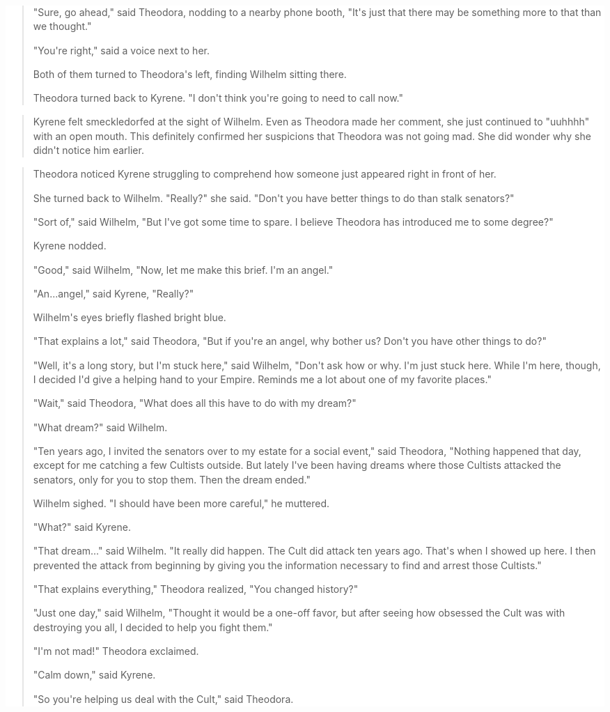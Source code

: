 > "Sure, go ahead," said Theodora, nodding to a nearby phone booth, "It's just that there may be something more to that than we thought."  
>   
> "You're right," said a voice next to her.  
>   
> Both of them turned to Theodora's left, finding Wilhelm sitting there.  
>   
> Theodora turned back to Kyrene.  "I don't think you're going to need to call now."  

> Kyrene felt smeckledorfed at the sight of Wilhelm. Even as Theodora made her comment, she just continued to "uuhhhh" with an open mouth. This definitely confirmed her suspicions that Theodora was not going mad. She did wonder why she didn't notice him earlier.  

> Theodora noticed Kyrene struggling to comprehend how someone just appeared right in front of her.  
>   
> She turned back to Wilhelm.  "Really?" she said.  "Don't you have better things to do than stalk senators?"  
>   
> "Sort of," said Wilhelm, "But I've got some time to spare.   I believe Theodora has introduced me to some degree?"  
>   
> Kyrene nodded.  
>   
> "Good," said Wilhelm, "Now, let me make this brief.  I'm an angel."  
>   
> "An...angel," said Kyrene, "Really?"  
>   
> Wilhelm's eyes briefly flashed bright blue.  
>   
> "That explains a lot," said Theodora, "But if you're an angel, why bother us?  Don't you have other things to do?"  
>   
> "Well, it's a long story, but I'm stuck here," said Wilhelm, "Don't ask how or why.  I'm just stuck here.  While I'm here, though, I decided I'd give a helping hand to your Empire.  Reminds me a lot about one of my favorite places."  
>   
> "Wait," said Theodora, "What does all this have to do with my dream?"  
>   
> "What dream?" said Wilhelm.  
>   
> "Ten years ago, I invited the senators over to my estate for a social event," said Theodora, "Nothing happened that day, except for me catching a few Cultists outside.  But lately I've been having dreams where those Cultists attacked the senators, only for you to stop them.  Then the dream ended."  
>   
> Wilhelm sighed.  "I should have been more careful," he muttered.  
>   
> "What?" said Kyrene.  
>   
> "That dream..." said Wilhelm.  "It really did happen.  The Cult did attack ten years ago.  That's when I showed up here.  I then prevented the attack from beginning by giving you the information necessary to find and arrest those Cultists."  
>   
> "That explains everything," Theodora realized, "You changed history?"  
>   
> "Just one day," said Wilhelm, "Thought it would be a one-off favor, but after seeing how obsessed the Cult was with destroying you all, I decided to help you fight them."  
>   
> "I'm not mad!" Theodora exclaimed.  
>   
> "Calm down," said Kyrene.  
>   
> "So you're helping us deal with the Cult," said Theodora.  
>   